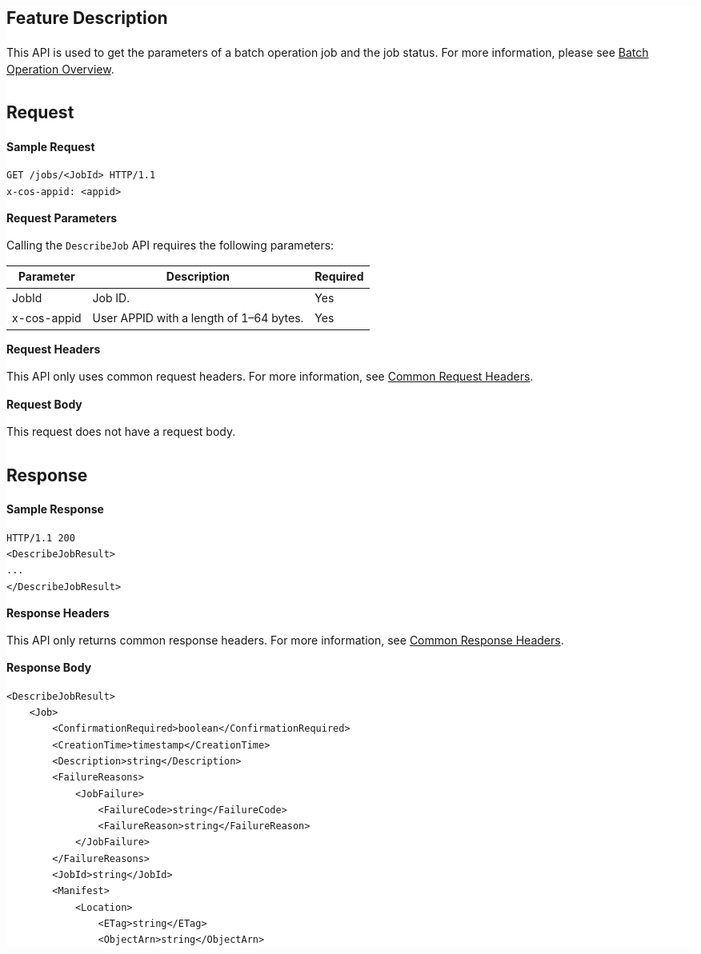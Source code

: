## Feature Description

This API is used to get the parameters of a batch operation job and the job status. For more information, please see [Batch Operation Overview](https://intl.cloud.tencent.com/document/product/436/32958).

## Request

**Sample Request**

```shell
GET /jobs/<JobId> HTTP/1.1
x-cos-appid: <appid>
```

**Request Parameters**

Calling the `DescribeJob` API requires the following parameters:

| Parameter | Description | Required |
| ----------- | ------------------------ | ---- |
| JobId  | Job ID. | Yes |
| x-cos-appid | User APPID with a length of 1–64 bytes. | Yes |

**Request Headers**

This API only uses common request headers. For more information, see [Common Request Headers](https://intl.cloud.tencent.com/document/product/436/7728).

**Request Body**

This request does not have a request body.

## Response

**Sample Response**

```shell
HTTP/1.1 200
<DescribeJobResult>
...
</DescribeJobResult>
```

**Response Headers**

This API only returns common response headers. For more information, see [Common Response Headers](https://intl.cloud.tencent.com/document/product/436/7729).

**Response Body**

```shell
<DescribeJobResult>
    <Job>
        <ConfirmationRequired>boolean</ConfirmationRequired>
        <CreationTime>timestamp</CreationTime>
        <Description>string</Description>
        <FailureReasons>
            <JobFailure>
                <FailureCode>string</FailureCode>
                <FailureReason>string</FailureReason>
            </JobFailure>
        </FailureReasons>
        <JobId>string</JobId>
        <Manifest>
            <Location>
                <ETag>string</ETag>
                <ObjectArn>string</ObjectArn>
```